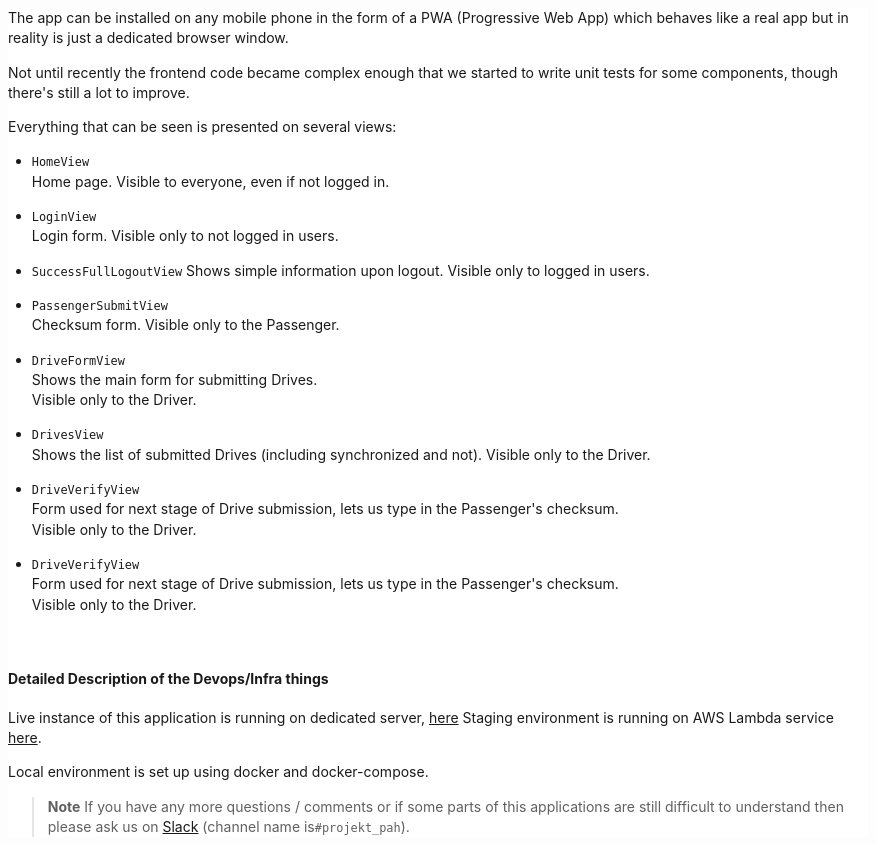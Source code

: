 The app can be installed on any mobile phone in the form
of a PWA (Progressive Web App) which behaves like a real
app but in reality is just a dedicated browser window.

Not until recently the frontend code became complex enough
that we started to write unit tests for some components,
though there's still a lot to improve.

Everything that can be seen is presented on several views:

- `HomeView`  
Home page.
Visible to everyone, even if not logged in.

- `LoginView`  
Login form.
Visible only to not logged in users.

- `SuccessFullLogoutView`
Shows simple information upon logout.
Visible only to logged in users.

- `PassengerSubmitView`  
Checksum form.
Visible only to the Passenger.

- `DriveFormView`  
Shows the main form for submitting Drives.  
Visible only to the Driver.

- `DrivesView`  
Shows the list of submitted Drives (including synchronized and not).
Visible only to the Driver.

- `DriveVerifyView`  
Form used for next stage of Drive submission, lets us type in 
the Passenger's checksum.  
Visible only to the Driver.

- `DriveVerifyView`  
Form used for next stage of Drive submission, lets us type in 
the Passenger's checksum.  
Visible only to the Driver.


<br>

#### Detailed Description of the Devops/Infra things

Live instance of this application is running on dedicated server,
[here](https://pahfm.codeforpoznan.pl/)
Staging environment is running on AWS Lambda service 
[here](https://dev.pahfm.codeforpoznan.pl).

Local environment is set up using docker and docker-compose.


> **Note**
> If you have any more questions / comments or if some parts of this 
> applications are still difficult to understand then please ask us
> on [Slack](https://codeforpoznan.slack.com) (channel name is`#projekt_pah`).
